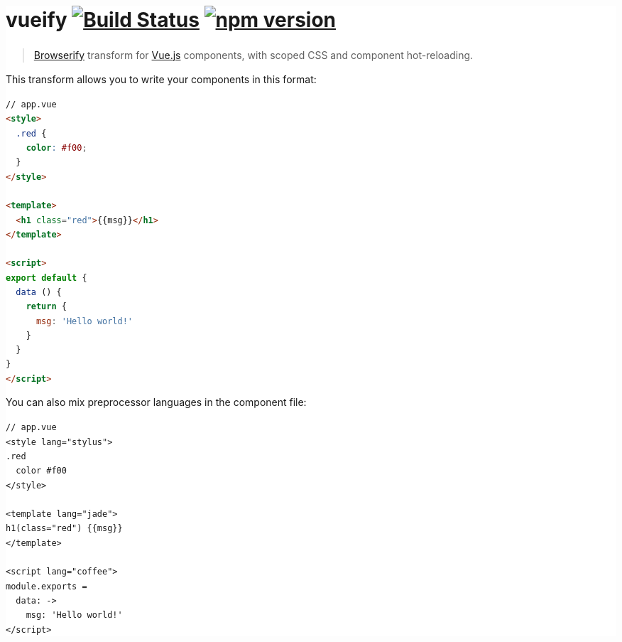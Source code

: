 # vueify [![Build Status](https://circleci.com/gh/vuejs/vueify.svg?style=shield)](https://circleci.com/gh/vuejs/vueify) [![npm version](https://badge.fury.io/js/vueify.svg)](http://badge.fury.io/js/vueify)

> [Browserify](http://browserify.org/) transform for [Vue.js](http://vuejs.org/) components, with scoped CSS and component hot-reloading.

This transform allows you to write your components in this format:

``` html
// app.vue
<style>
  .red {
    color: #f00;
  }
</style>

<template>
  <h1 class="red">{{msg}}</h1>
</template>

<script>
export default {
  data () {
    return {
      msg: 'Hello world!'
    }
  }
}
</script>
```

You can also mix preprocessor languages in the component file:

``` vue
// app.vue
<style lang="stylus">
.red
  color #f00
</style>

<template lang="jade">
h1(class="red") {{msg}}
</template>

<script lang="coffee">
module.exports =
  data: ->
    msg: 'Hello world!'
</script>
```
